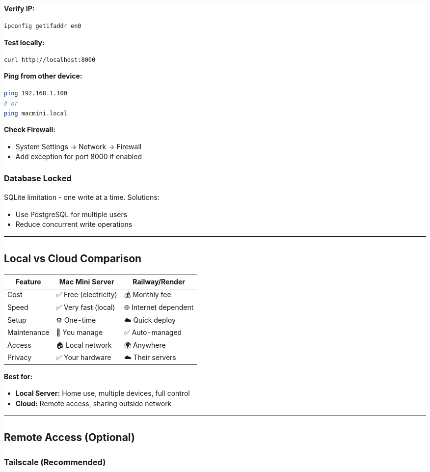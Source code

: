 **Verify IP:**
```bash
ipconfig getifaddr en0
```

**Test locally:**
```bash
curl http://localhost:8000
```

**Ping from other device:**
```bash
ping 192.168.1.100
# or
ping macmini.local
```

**Check Firewall:**
- System Settings → Network → Firewall
- Add exception for port 8000 if enabled

### Database Locked

SQLite limitation - one write at a time. Solutions:
- Use PostgreSQL for multiple users
- Reduce concurrent write operations

---

## Local vs Cloud Comparison

| Feature | Mac Mini Server | Railway/Render |
|---------|----------------|----------------|
| Cost | ✅ Free (electricity) | 💰 Monthly fee |
| Speed | ✅ Very fast (local) | 🌐 Internet dependent |
| Setup | ⚙️ One-time | ☁️ Quick deploy |
| Maintenance | 🔧 You manage | ✅ Auto-managed |
| Access | 🏠 Local network | 🌍 Anywhere |
| Privacy | ✅ Your hardware | ☁️ Their servers |

**Best for:**
- **Local Server:** Home use, multiple devices, full control
- **Cloud:** Remote access, sharing outside network

---

## Remote Access (Optional)

### Tailscale (Recommended)
